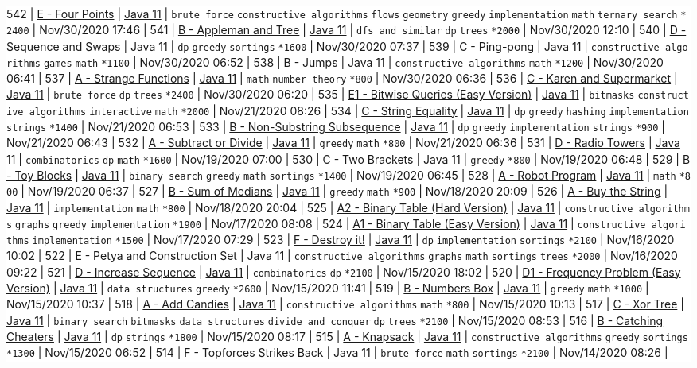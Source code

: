 542 | [E - Four Points](https://codeforces.com/contest/1455/problem/E) | [Java 11](./codeforces/1455/E.java) | `brute force` `constructive algorithms` `flows` `geometry` `greedy` `implementation` `math` `ternary search` `*2400` | Nov/30/2020 17:46 | 
541 | [B - Appleman and Tree](https://codeforces.com/contest/461/problem/B) | [Java 11](./codeforces/461/B.java) | `dfs and similar` `dp` `trees` `*2000` | Nov/30/2020 12:10 | 
540 | [D - Sequence and Swaps](https://codeforces.com/contest/1455/problem/D) | [Java 11](./codeforces/1455/D.java) | `dp` `greedy` `sortings` `*1600` | Nov/30/2020 07:37 | 
539 | [C - Ping-pong](https://codeforces.com/contest/1455/problem/C) | [Java 11](./codeforces/1455/C.java) | `constructive algorithms` `games` `math` `*1100` | Nov/30/2020 06:52 | 
538 | [B - Jumps](https://codeforces.com/contest/1455/problem/B) | [Java 11](./codeforces/1455/B.java) | `constructive algorithms` `math` `*1200` | Nov/30/2020 06:41 | 
537 | [A - Strange Functions](https://codeforces.com/contest/1455/problem/A) | [Java 11](./codeforces/1455/A.java) | `math` `number theory` `*800` | Nov/30/2020 06:36 | 
536 | [C - Karen and Supermarket](https://codeforces.com/contest/815/problem/C) | [Java 11](./codeforces/815/C.java) | `brute force` `dp` `trees` `*2400` | Nov/30/2020 06:20 | 
535 | [E1 - Bitwise Queries (Easy Version)](https://codeforces.com/contest/1451/problem/E1) | [Java 11](./codeforces/1451/E1.java) | `bitmasks` `constructive algorithms` `interactive` `math` `*2000` | Nov/21/2020 08:26 | 
534 | [C - String Equality](https://codeforces.com/contest/1451/problem/C) | [Java 11](./codeforces/1451/C.java) | `dp` `greedy` `hashing` `implementation` `strings` `*1400` | Nov/21/2020 06:53 | 
533 | [B - Non-Substring Subsequence](https://codeforces.com/contest/1451/problem/B) | [Java 11](./codeforces/1451/B.java) | `dp` `greedy` `implementation` `strings` `*900` | Nov/21/2020 06:43 | 
532 | [A - Subtract or Divide](https://codeforces.com/contest/1451/problem/A) | [Java 11](./codeforces/1451/A.java) | `greedy` `math` `*800` | Nov/21/2020 06:36 | 
531 | [D - Radio Towers](https://codeforces.com/contest/1452/problem/D) | [Java 11](./codeforces/1452/D.java) | `combinatorics` `dp` `math` `*1600` | Nov/19/2020 07:00 | 
530 | [C - Two Brackets](https://codeforces.com/contest/1452/problem/C) | [Java 11](./codeforces/1452/C.java) | `greedy` `*800` | Nov/19/2020 06:48 | 
529 | [B - Toy Blocks](https://codeforces.com/contest/1452/problem/B) | [Java 11](./codeforces/1452/B.java) | `binary search` `greedy` `math` `sortings` `*1400` | Nov/19/2020 06:45 | 
528 | [A - Robot Program](https://codeforces.com/contest/1452/problem/A) | [Java 11](./codeforces/1452/A.java) | `math` `*800` | Nov/19/2020 06:37 | 
527 | [B - Sum of Medians](https://codeforces.com/contest/1440/problem/B) | [Java 11](./codeforces/1440/B.java) | `greedy` `math` `*900` | Nov/18/2020 20:09 | 
526 | [A - Buy the String](https://codeforces.com/contest/1440/problem/A) | [Java 11](./codeforces/1440/A.java) | `implementation` `math` `*800` | Nov/18/2020 20:04 | 
525 | [A2 - Binary Table (Hard Version)](https://codeforces.com/contest/1439/problem/A2) | [Java 11](./codeforces/1439/A2.java) | `constructive algorithms` `graphs` `greedy` `implementation` `*1900` | Nov/17/2020 08:08 | 
524 | [A1 - Binary Table (Easy Version)](https://codeforces.com/contest/1439/problem/A1) | [Java 11](./codeforces/1439/A1.java) | `constructive algorithms` `implementation` `*1500` | Nov/17/2020 07:29 | 
523 | [F - Destroy it!](https://codeforces.com/contest/1176/problem/F) | [Java 11](./codeforces/1176/F.java) | `dp` `implementation` `sortings` `*2100` | Nov/16/2020 10:02 | 
522 | [E - Petya and Construction Set](https://codeforces.com/contest/1214/problem/E) | [Java 11](./codeforces/1214/E.java) | `constructive algorithms` `graphs` `math` `sortings` `trees` `*2000` | Nov/16/2020 09:22 | 
521 | [D - Increase Sequence](https://codeforces.com/contest/466/problem/D) | [Java 11](./codeforces/466/D.java) | `combinatorics` `dp` `*2100` | Nov/15/2020 18:02 | 
520 | [D1 - Frequency Problem (Easy Version)](https://codeforces.com/contest/1446/problem/D1) | [Java 11](./codeforces/1446/D1.java) | `data structures` `greedy` `*2600` | Nov/15/2020 11:41 | 
519 | [B - Numbers Box](https://codeforces.com/contest/1447/problem/B) | [Java 11](./codeforces/1447/B.java) | `greedy` `math` `*1000` | Nov/15/2020 10:37 | 
518 | [A - Add Candies](https://codeforces.com/contest/1447/problem/A) | [Java 11](./codeforces/1447/A.java) | `constructive algorithms` `math` `*800` | Nov/15/2020 10:13 | 
517 | [C - Xor Tree](https://codeforces.com/contest/1446/problem/C) | [Java 11](./codeforces/1446/C.java) | `binary search` `bitmasks` `data structures` `divide and conquer` `dp` `trees` `*2100` | Nov/15/2020 08:53 | 
516 | [B - Catching Cheaters](https://codeforces.com/contest/1446/problem/B) | [Java 11](./codeforces/1446/B.java) | `dp` `strings` `*1800` | Nov/15/2020 08:17 | 
515 | [A - Knapsack](https://codeforces.com/contest/1446/problem/A) | [Java 11](./codeforces/1446/A.java) | `constructive algorithms` `greedy` `sortings` `*1300` | Nov/15/2020 06:52 | 
514 | [F - Topforces Strikes Back](https://codeforces.com/contest/1183/problem/F) | [Java 11](./codeforces/1183/F.java) | `brute force` `math` `sortings` `*2100` | Nov/14/2020 08:26 | 